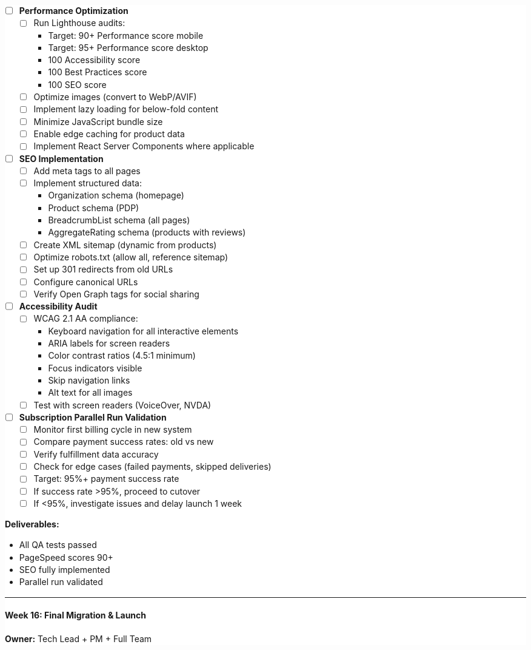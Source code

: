 - [ ] **Performance Optimization**
  - [ ] Run Lighthouse audits:
    - Target: 90+ Performance score mobile
    - Target: 95+ Performance score desktop
    - 100 Accessibility score
    - 100 Best Practices score
    - 100 SEO score
  - [ ] Optimize images (convert to WebP/AVIF)
  - [ ] Implement lazy loading for below-fold content
  - [ ] Minimize JavaScript bundle size
  - [ ] Enable edge caching for product data
  - [ ] Implement React Server Components where applicable

- [ ] **SEO Implementation**
  - [ ] Add meta tags to all pages
  - [ ] Implement structured data:
    - Organization schema (homepage)
    - Product schema (PDP)
    - BreadcrumbList schema (all pages)
    - AggregateRating schema (products with reviews)
  - [ ] Create XML sitemap (dynamic from products)
  - [ ] Optimize robots.txt (allow all, reference sitemap)
  - [ ] Set up 301 redirects from old URLs
  - [ ] Configure canonical URLs
  - [ ] Verify Open Graph tags for social sharing

- [ ] **Accessibility Audit**
  - [ ] WCAG 2.1 AA compliance:
    - Keyboard navigation for all interactive elements
    - ARIA labels for screen readers
    - Color contrast ratios (4.5:1 minimum)
    - Focus indicators visible
    - Skip navigation links
    - Alt text for all images
  - [ ] Test with screen readers (VoiceOver, NVDA)

- [ ] **Subscription Parallel Run Validation**
  - [ ] Monitor first billing cycle in new system
  - [ ] Compare payment success rates: old vs new
  - [ ] Verify fulfillment data accuracy
  - [ ] Check for edge cases (failed payments, skipped deliveries)
  - [ ] Target: 95%+ payment success rate
  - [ ] If success rate >95%, proceed to cutover
  - [ ] If <95%, investigate issues and delay launch 1 week

**Deliverables:**
- All QA tests passed
- PageSpeed scores 90+
- SEO fully implemented
- Parallel run validated

---

#### Week 16: Final Migration & Launch
**Owner:** Tech Lead + PM + Full Team
